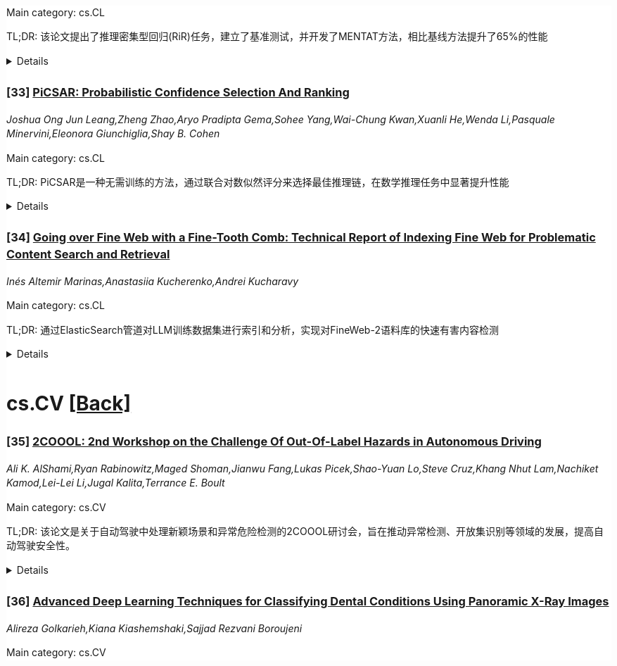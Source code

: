 Main category: cs.CL

TL;DR: 该论文提出了推理密集型回归(RiR)任务，建立了基准测试，并开发了MENTAT方法，相比基线方法提升了65%的性能


<details><summary>Details</summary></details>


### [33] [PiCSAR: Probabilistic Confidence Selection And Ranking](https://arxiv.org/abs/2508.21787)
*Joshua Ong Jun Leang,Zheng Zhao,Aryo Pradipta Gema,Sohee Yang,Wai-Chung Kwan,Xuanli He,Wenda Li,Pasquale Minervini,Eleonora Giunchiglia,Shay B. Cohen*

Main category: cs.CL

TL;DR: PiCSAR是一种无需训练的方法，通过联合对数似然评分来选择最佳推理链，在数学推理任务中显著提升性能


<details><summary>Details</summary></details>


### [34] [Going over Fine Web with a Fine-Tooth Comb: Technical Report of Indexing Fine Web for Problematic Content Search and Retrieval](https://arxiv.org/abs/2508.21788)
*Inés Altemir Marinas,Anastasiia Kucherenko,Andrei Kucharavy*

Main category: cs.CL

TL;DR: 通过ElasticSearch管道对LLM训练数据集进行索引和分析，实现对FineWeb-2语料库的快速有害内容检测


<details><summary>Details</summary></details>


<div id='cs.CV'></div>

# cs.CV [[Back]](#toc)

### [35] [2COOOL: 2nd Workshop on the Challenge Of Out-Of-Label Hazards in Autonomous Driving](https://arxiv.org/abs/2508.21080)
*Ali K. AlShami,Ryan Rabinowitz,Maged Shoman,Jianwu Fang,Lukas Picek,Shao-Yuan Lo,Steve Cruz,Khang Nhut Lam,Nachiket Kamod,Lei-Lei Li,Jugal Kalita,Terrance E. Boult*

Main category: cs.CV

TL;DR: 该论文是关于自动驾驶中处理新颖场景和异常危险检测的2COOOL研讨会，旨在推动异常检测、开放集识别等领域的发展，提高自动驾驶安全性。


<details><summary>Details</summary></details>


### [36] [Advanced Deep Learning Techniques for Classifying Dental Conditions Using Panoramic X-Ray Images](https://arxiv.org/abs/2508.21088)
*Alireza Golkarieh,Kiana Kiashemshaki,Sajjad Rezvani Boroujeni*

Main category: cs.CV
